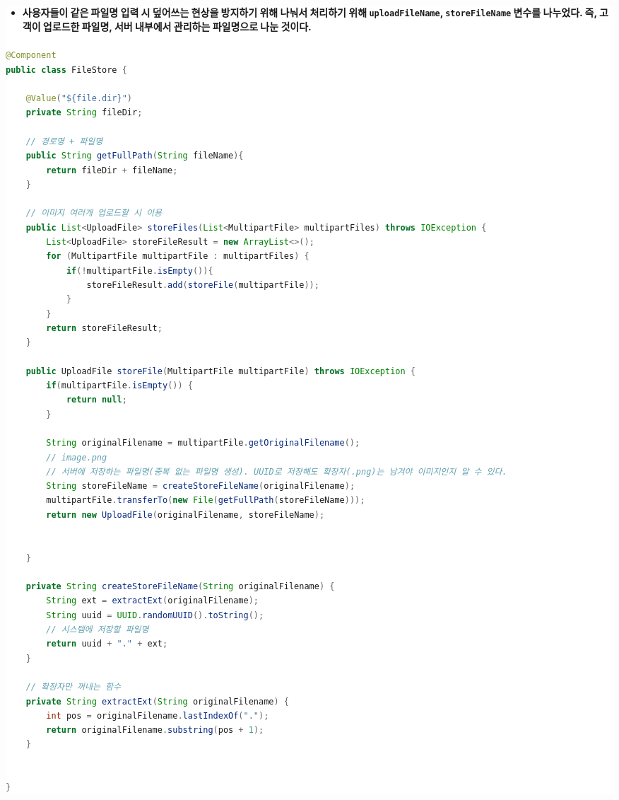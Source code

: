 - #### 사용자들이 같은 파일명 입력 시 덮어쓰는 현상을 방지하기 위해 나눠서 처리하기 위해 `uploadFileName`, `storeFileName` 변수를 나누었다. 즉, 고객이 업로드한 파일명, 서버 내부에서 관리하는 파일명으로 나눈 것이다.



```java
@Component
public class FileStore {

    @Value("${file.dir}")
    private String fileDir;

    // 경로명 + 파일명
    public String getFullPath(String fileName){
        return fileDir + fileName;
    }

    // 이미지 여러개 업로드할 시 이용
    public List<UploadFile> storeFiles(List<MultipartFile> multipartFiles) throws IOException {
        List<UploadFile> storeFileResult = new ArrayList<>();
        for (MultipartFile multipartFile : multipartFiles) {
            if(!multipartFile.isEmpty()){
                storeFileResult.add(storeFile(multipartFile));
            }
        }
        return storeFileResult;
    }

    public UploadFile storeFile(MultipartFile multipartFile) throws IOException {
        if(multipartFile.isEmpty()) {
            return null;
        }

        String originalFilename = multipartFile.getOriginalFilename();
        // image.png
        // 서버에 저장하는 파일명(중복 없는 파일명 생성). UUID로 저장해도 확장자(.png)는 남겨야 이미지인지 알 수 있다.
        String storeFileName = createStoreFileName(originalFilename);
        multipartFile.transferTo(new File(getFullPath(storeFileName)));
        return new UploadFile(originalFilename, storeFileName);


    }

    private String createStoreFileName(String originalFilename) {
        String ext = extractExt(originalFilename);
        String uuid = UUID.randomUUID().toString();
        // 시스템에 저장할 파일명
        return uuid + "." + ext;
    }

    // 확장자만 꺼내는 함수
    private String extractExt(String originalFilename) {
        int pos = originalFilename.lastIndexOf(".");
        return originalFilename.substring(pos + 1);
    }


}
```
